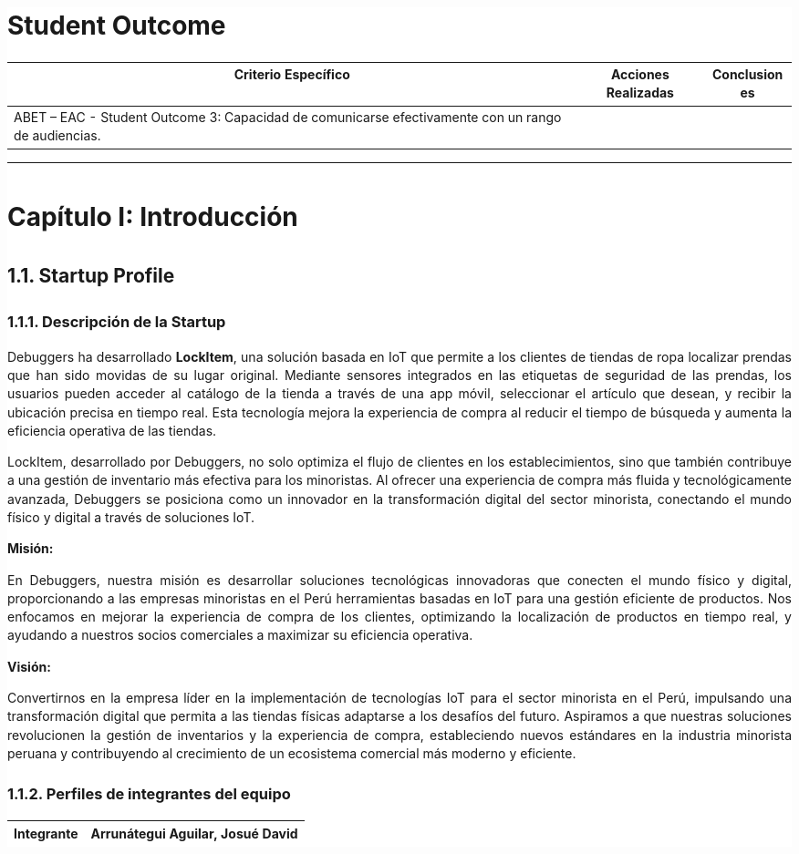 # Student Outcome

| Criterio Específico                                                                             | Acciones Realizadas | Conclusiones |
|-------------------------------------------------------------------------------------------------|---------------------|--------------|
| ABET – EAC - Student Outcome 3: Capacidad de comunicarse efectivamente con un rango de audiencias.                                |                     |              |

---
<div align="justify">

# Capítulo I: Introducción
## 1.1. Startup Profile
### 1.1.1. Descripción de la Startup

Debuggers ha desarrollado **LockItem**, una solución basada en IoT que permite a los clientes de tiendas de ropa localizar prendas que han sido movidas de su lugar original. Mediante sensores integrados en las etiquetas de seguridad de las prendas, los usuarios pueden acceder al catálogo de la tienda a través de una app móvil, seleccionar el artículo que desean, y recibir la ubicación precisa en tiempo real. Esta tecnología mejora la experiencia de compra al reducir el tiempo de búsqueda y aumenta la eficiencia operativa de las tiendas. 

LockItem, desarrollado por Debuggers, no solo optimiza el flujo de clientes en los establecimientos, sino que también contribuye a una gestión de inventario más efectiva para los minoristas. Al ofrecer una experiencia de compra más fluida y tecnológicamente avanzada, Debuggers se posiciona como un innovador en la transformación digital del sector minorista, conectando el mundo físico y digital a través de soluciones IoT. 

**Misión:**

En Debuggers, nuestra misión es desarrollar soluciones tecnológicas innovadoras que conecten el mundo físico y digital, proporcionando a las empresas minoristas en el Perú herramientas basadas en IoT para una gestión eficiente de productos. Nos enfocamos en mejorar la experiencia de compra de los clientes, optimizando la localización de productos en tiempo real, y ayudando a nuestros socios comerciales a maximizar su eficiencia operativa. 

**Visión:**

Convertirnos en la empresa líder en la implementación de tecnologías IoT para el sector minorista en el Perú, impulsando una transformación digital que permita a las tiendas físicas adaptarse a los desafíos del futuro. Aspiramos a que nuestras soluciones revolucionen la gestión de inventarios y la experiencia de compra, estableciendo nuevos estándares en la industria minorista peruana y contribuyendo al crecimiento de un ecosistema comercial más moderno y eficiente. 

### 1.1.2. Perfiles de integrantes del equipo

| Integrante        | Arrunátegui Aguilar, Josué David                        |
|-------------------|---------------------------------------------------------|